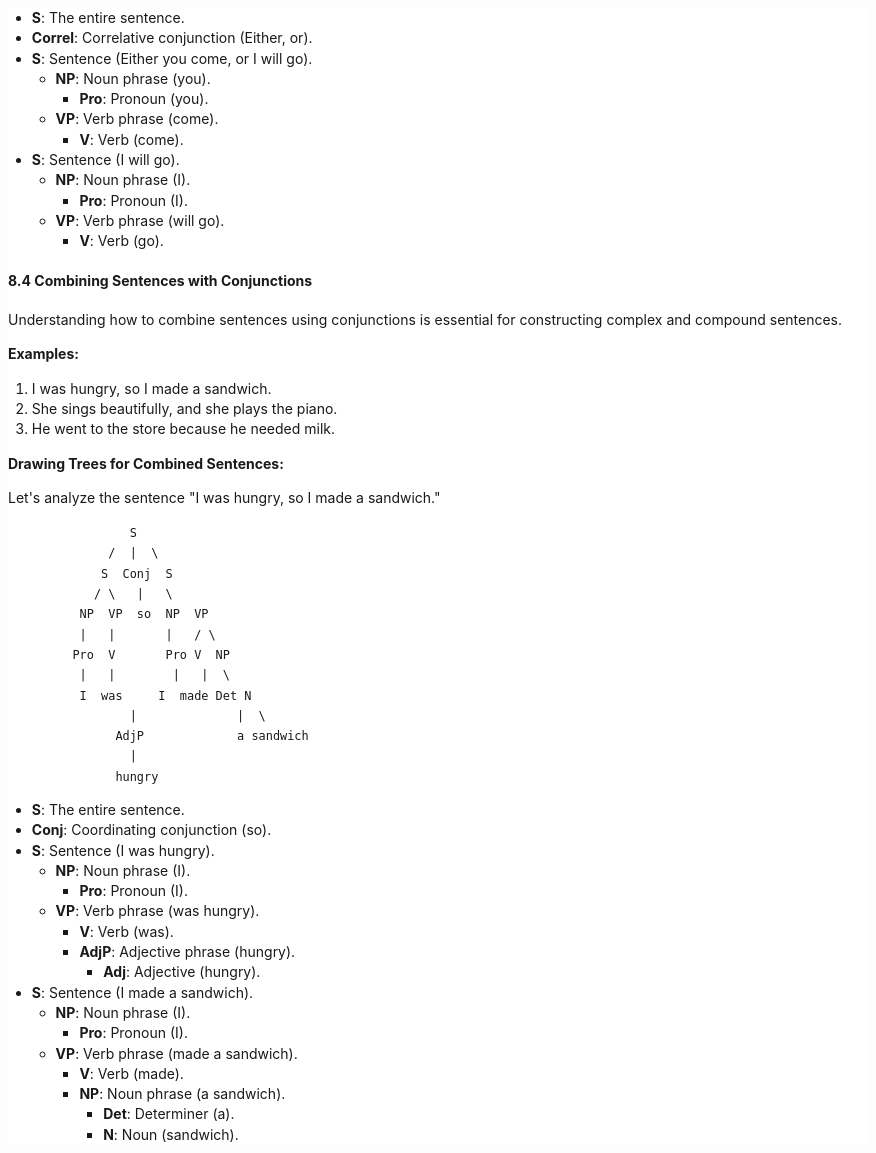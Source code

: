 
- **S**: The entire sentence.
- **Correl**: Correlative conjunction (Either, or).
- **S**: Sentence (Either you come, or I will go).
  - **NP**: Noun phrase (you).
    - **Pro**: Pronoun (you).
  - **VP**: Verb phrase (come).
    - **V**: Verb (come).
- **S**: Sentence (I will go).
  - **NP**: Noun phrase (I).
    - **Pro**: Pronoun (I).
  - **VP**: Verb phrase (will go).
    - **V**: Verb (go).

#### 8.4 Combining Sentences with Conjunctions

Understanding how to combine sentences using conjunctions is essential for constructing complex and compound sentences.

**Examples:**
1. I was hungry, so I made a sandwich.
2. She sings beautifully, and she plays the piano.
3. He went to the store because he needed milk.

**Drawing Trees for Combined Sentences:**

Let's analyze the sentence "I was hungry, so I made a sandwich."

```
                 S
              /  |  \
             S  Conj  S
            / \   |   \
          NP  VP  so  NP  VP
          |   |       |   / \
         Pro  V       Pro V  NP
          |   |        |   |  \
          I  was     I  made Det N
                 |              |  \
               AdjP             a sandwich
                 |
               hungry
```

- **S**: The entire sentence.
- **Conj**: Coordinating conjunction (so).
- **S**: Sentence (I was hungry).
  - **NP**: Noun phrase (I).
    - **Pro**: Pronoun (I).
  - **VP**: Verb phrase (was hungry).
    - **V**: Verb (was).
    - **AdjP**: Adjective phrase (hungry).
      - **Adj**: Adjective (hungry).
- **S**: Sentence (I made a sandwich).
  - **NP**: Noun phrase (I).
    - **Pro**: Pronoun (I).
  - **VP**: Verb phrase (made a sandwich).
    - **V**: Verb (made).
    - **NP**: Noun phrase (a sandwich).
      - **Det**: Determiner (a).
      - **N**: Noun (sandwich).
